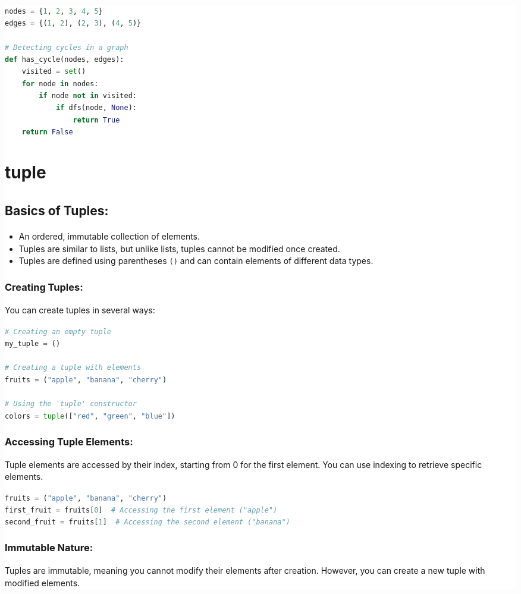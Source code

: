 ```python
nodes = {1, 2, 3, 4, 5}
edges = {(1, 2), (2, 3), (4, 5)}

# Detecting cycles in a graph
def has_cycle(nodes, edges):
    visited = set()
    for node in nodes:
        if node not in visited:
            if dfs(node, None):
                return True
    return False
```

# tuple

## Basics of Tuples:

- An ordered, immutable collection of elements. 
- Tuples are similar to lists, but unlike lists, tuples cannot be modified once created. 
- Tuples are defined using parentheses `()` and can contain elements of different data types.

### Creating Tuples:

You can create tuples in several ways:

```python
# Creating an empty tuple
my_tuple = ()

# Creating a tuple with elements
fruits = ("apple", "banana", "cherry")

# Using the 'tuple' constructor
colors = tuple(["red", "green", "blue"])
```

### Accessing Tuple Elements:

Tuple elements are accessed by their index, starting from 0 for the first element. You can use indexing to retrieve specific elements.

```python
fruits = ("apple", "banana", "cherry")
first_fruit = fruits[0]  # Accessing the first element ("apple")
second_fruit = fruits[1]  # Accessing the second element ("banana")
```

### Immutable Nature:

Tuples are immutable, meaning you cannot modify their elements after creation. However, you can create a new tuple with modified elements.
